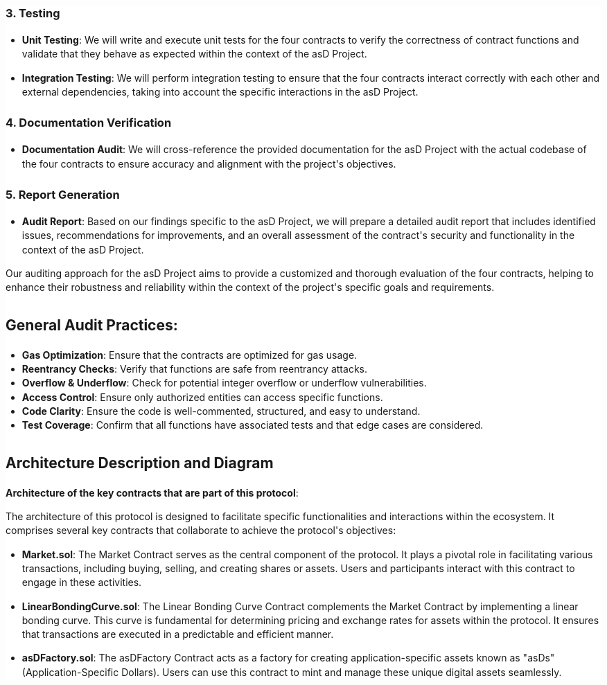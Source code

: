 ### 3. Testing

- **Unit Testing**: We will write and execute unit tests for the four contracts to verify the correctness of contract functions and validate that they behave as expected within the context of the asD Project.

- **Integration Testing**: We will perform integration testing to ensure that the four contracts interact correctly with each other and external dependencies, taking into account the specific interactions in the asD Project.

### 4. Documentation Verification

- **Documentation Audit**: We will cross-reference the provided documentation for the asD Project with the actual codebase of the four contracts to ensure accuracy and alignment with the project's objectives.

### 5. Report Generation

- **Audit Report**: Based on our findings specific to the asD Project, we will prepare a detailed audit report that includes identified issues, recommendations for improvements, and an overall assessment of the contract's security and functionality in the context of the asD Project.

Our auditing approach for the asD Project aims to provide a customized and thorough evaluation of the four contracts, helping to enhance their robustness and reliability within the context of the project's specific goals and requirements.


## General Audit Practices:
- **Gas Optimization**: Ensure that the contracts are optimized for gas usage.
- **Reentrancy Checks**: Verify that functions are safe from reentrancy attacks.
- **Overflow & Underflow**: Check for potential integer overflow or underflow vulnerabilities.
- **Access Control**: Ensure only authorized entities can access specific functions.
- **Code Clarity**: Ensure the code is well-commented, structured, and easy to understand.
- **Test Coverage**: Confirm that all functions have associated tests and that edge cases are considered.


## Architecture Description and Diagram 
**Architecture of the key contracts that are part of this protocol**: 

The architecture of this protocol is designed to facilitate specific functionalities and interactions within the ecosystem. It comprises several key contracts that collaborate to achieve the protocol's objectives:

- **Market.sol**: The Market Contract serves as the central component of the protocol. It plays a pivotal role in facilitating various transactions, including buying, selling, and creating shares or assets. Users and participants interact with this contract to engage in these activities.

- **LinearBondingCurve.sol**: The Linear Bonding Curve Contract complements the Market Contract by implementing a linear bonding curve. This curve is fundamental for determining pricing and exchange rates for assets within the protocol. It ensures that transactions are executed in a predictable and efficient manner.

- **asDFactory.sol**: The asDFactory Contract acts as a factory for creating application-specific assets known as "asDs" (Application-Specific Dollars). Users can use this contract to mint and manage these unique digital assets seamlessly.
